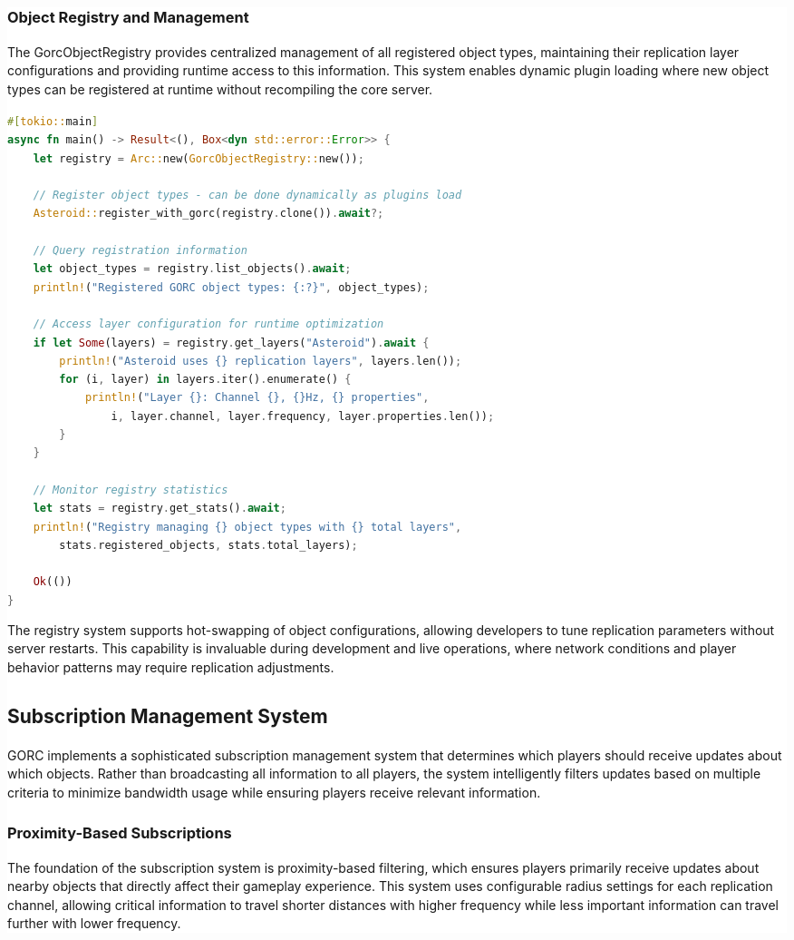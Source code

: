 ### Object Registry and Management

The GorcObjectRegistry provides centralized management of all registered object types, maintaining their replication layer configurations and providing runtime access to this information. This system enables dynamic plugin loading where new object types can be registered at runtime without recompiling the core server.

```rust
#[tokio::main]
async fn main() -> Result<(), Box<dyn std::error::Error>> {
    let registry = Arc::new(GorcObjectRegistry::new());
    
    // Register object types - can be done dynamically as plugins load
    Asteroid::register_with_gorc(registry.clone()).await?;
    
    // Query registration information
    let object_types = registry.list_objects().await;
    println!("Registered GORC object types: {:?}", object_types);
    
    // Access layer configuration for runtime optimization
    if let Some(layers) = registry.get_layers("Asteroid").await {
        println!("Asteroid uses {} replication layers", layers.len());
        for (i, layer) in layers.iter().enumerate() {
            println!("Layer {}: Channel {}, {}Hz, {} properties", 
                i, layer.channel, layer.frequency, layer.properties.len());
        }
    }
    
    // Monitor registry statistics
    let stats = registry.get_stats().await;
    println!("Registry managing {} object types with {} total layers",
        stats.registered_objects, stats.total_layers);
    
    Ok(())
}
```

The registry system supports hot-swapping of object configurations, allowing developers to tune replication parameters without server restarts. This capability is invaluable during development and live operations, where network conditions and player behavior patterns may require replication adjustments.

## Subscription Management System

GORC implements a sophisticated subscription management system that determines which players should receive updates about which objects. Rather than broadcasting all information to all players, the system intelligently filters updates based on multiple criteria to minimize bandwidth usage while ensuring players receive relevant information.

### Proximity-Based Subscriptions

The foundation of the subscription system is proximity-based filtering, which ensures players primarily receive updates about nearby objects that directly affect their gameplay experience. This system uses configurable radius settings for each replication channel, allowing critical information to travel shorter distances with higher frequency while less important information can travel further with lower frequency.
